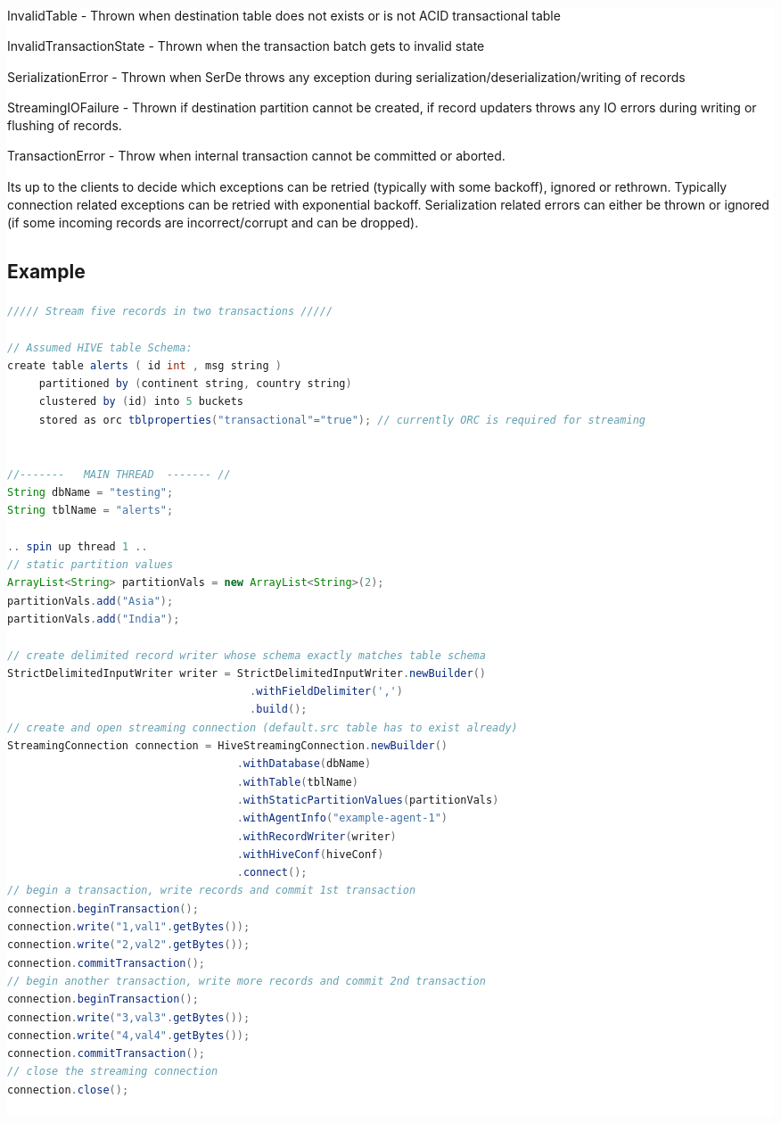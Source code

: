 InvalidTable - Thrown when destination table does not exists or is not ACID transactional table

InvalidTransactionState - Thrown when the transaction batch gets to invalid state

SerializationError - Thrown when SerDe throws any exception during serialization/deserialization/writing of records

StreamingIOFailure - Thrown if destination partition cannot be created, if record updaters throws any IO errors during writing or flushing of records.

TransactionError - Throw when internal transaction cannot be committed or aborted.

Its up to the clients to decide which exceptions can be retried (typically with some backoff), ignored or rethrown. Typically connection related exceptions can be retried with exponential backoff. Serialization related errors can either be thrown or ignored (if some incoming records are incorrect/corrupt and can be dropped).

## Example

```java
///// Stream five records in two transactions /////
  
// Assumed HIVE table Schema:
create table alerts ( id int , msg string )
     partitioned by (continent string, country string)
     clustered by (id) into 5 buckets
     stored as orc tblproperties("transactional"="true"); // currently ORC is required for streaming
  
  
//-------   MAIN THREAD  ------- //
String dbName = "testing";
String tblName = "alerts";
 
.. spin up thread 1 ..
// static partition values
ArrayList<String> partitionVals = new ArrayList<String>(2);
partitionVals.add("Asia");
partitionVals.add("India");
 
// create delimited record writer whose schema exactly matches table schema
StrictDelimitedInputWriter writer = StrictDelimitedInputWriter.newBuilder()
                                      .withFieldDelimiter(',')
                                      .build();
// create and open streaming connection (default.src table has to exist already)
StreamingConnection connection = HiveStreamingConnection.newBuilder()
                                    .withDatabase(dbName)
                                    .withTable(tblName)
                                    .withStaticPartitionValues(partitionVals)
                                    .withAgentInfo("example-agent-1")
                                    .withRecordWriter(writer)
                                    .withHiveConf(hiveConf)
                                    .connect();
// begin a transaction, write records and commit 1st transaction
connection.beginTransaction();
connection.write("1,val1".getBytes());
connection.write("2,val2".getBytes());
connection.commitTransaction();
// begin another transaction, write more records and commit 2nd transaction
connection.beginTransaction();
connection.write("3,val3".getBytes());
connection.write("4,val4".getBytes());
connection.commitTransaction();
// close the streaming connection
connection.close();
 
```